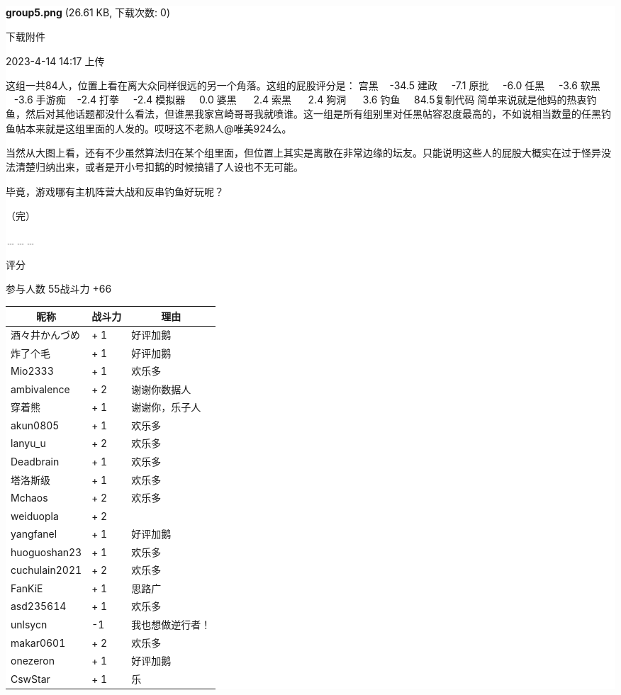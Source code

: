 <strong>group5.png</strong> (26.61 KB, 下载次数: 0)

下载附件

2023-4-14 14:17 上传

这组一共84人，位置上看在离大众同样很远的另一个角落。这组的屁股评分是： 宫黑    -34.5 建政     -7.1 原批     -6.0 任黑     -3.6 软黑     -3.6 手游痴    -2.4 打拳     -2.4 模拟器     0.0 婆黑      2.4 索黑      2.4 狗洞      3.6 钓鱼     84.5复制代码
简单来说就是他妈的热衷钓鱼，然后对其他话题都没什么看法，但谁黑我家宫崎哥哥我就喷谁。这一组是所有组别里对任黑帖容忍度最高的，不如说相当数量的任黑钓鱼帖本来就是这组里面的人发的。哎呀这不老熟人@唯美924么。

当然从大图上看，还有不少虽然算法归在某个组里面，但位置上其实是离散在非常边缘的坛友。只能说明这些人的屁股大概实在过于怪异没法清楚归纳出来，或者是开小号扣鹅的时候搞错了人设也不无可能。

毕竟，游戏哪有主机阵营大战和反串钓鱼好玩呢？

（完）

﹍﹍﹍

评分

 参与人数 55战斗力 +66

|昵称|战斗力|理由|
|----|---|---|
| 酒々井かんづめ| + 1|好评加鹅|
| 炸了个毛| + 1|好评加鹅|
| Mio2333| + 1|欢乐多|
| ambivalence| + 2|谢谢你数据人|
| 穿着熊| + 1|谢谢你，乐子人|
| akun0805| + 1|欢乐多|
| lanyu_u| + 2|欢乐多|
| Deadbrain| + 1|欢乐多|
| 塔洛斯级| + 1|欢乐多|
| Mchaos| + 2|欢乐多|
| weiduopla| + 2||
| yangfanel| + 1|好评加鹅|
| huoguoshan23| + 1|欢乐多|
| cuchulain2021| + 2|欢乐多|
| FanKiE| + 1|思路广|
| asd235614| + 1|欢乐多|
| unlsycn|-1|我也想做逆行者！|
| makar0601| + 2|欢乐多|
| onezeron| + 1|好评加鹅|
| CswStar| + 1|乐|
